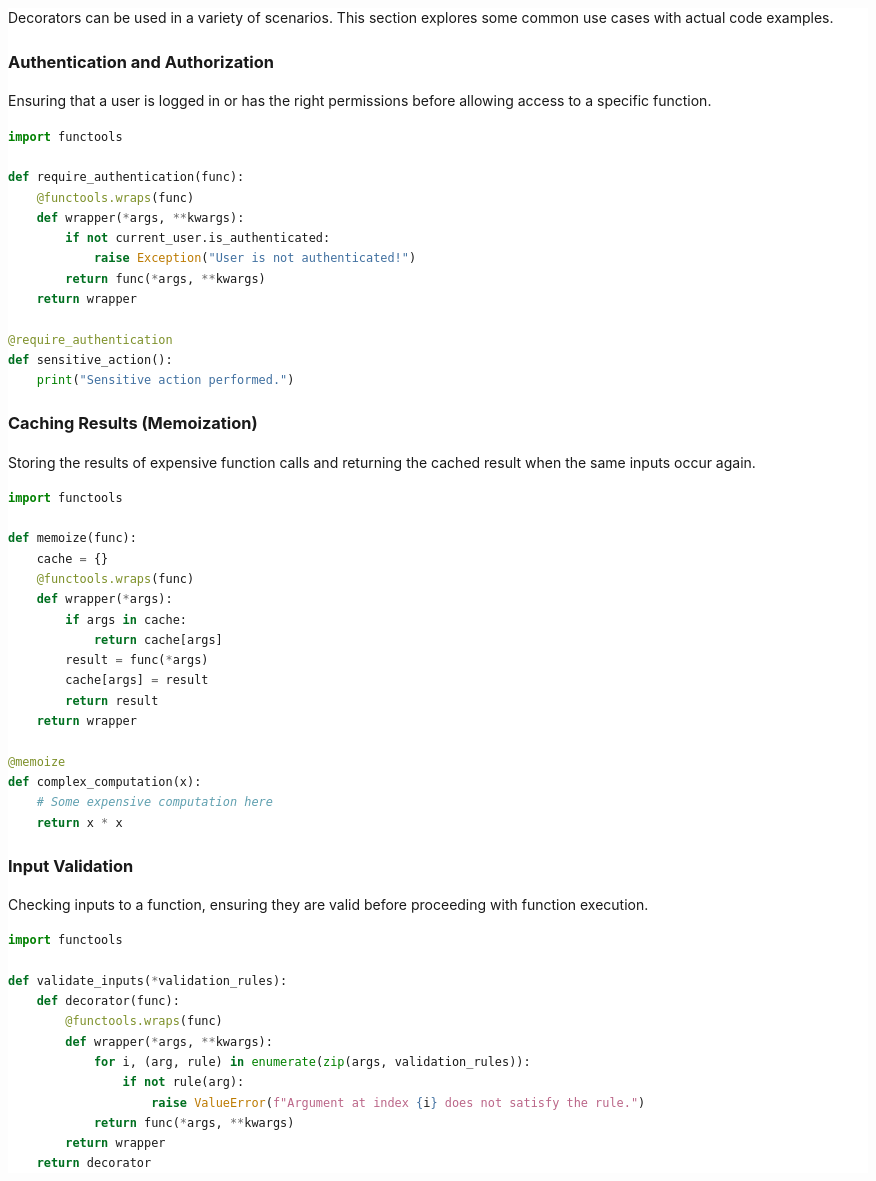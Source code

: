 Decorators can be used in a variety of scenarios. This section explores some common use cases with actual code examples.

### Authentication and Authorization

Ensuring that a user is logged in or has the right permissions before allowing access to a specific function.

```python
import functools

def require_authentication(func):
    @functools.wraps(func)
    def wrapper(*args, **kwargs):
        if not current_user.is_authenticated:
            raise Exception("User is not authenticated!")
        return func(*args, **kwargs)
    return wrapper

@require_authentication
def sensitive_action():
    print("Sensitive action performed.")
```

### Caching Results (Memoization)

Storing the results of expensive function calls and returning the cached result when the same inputs occur again.

```python
import functools

def memoize(func):
    cache = {}
    @functools.wraps(func)
    def wrapper(*args):
        if args in cache:
            return cache[args]
        result = func(*args)
        cache[args] = result
        return result
    return wrapper

@memoize
def complex_computation(x):
    # Some expensive computation here
    return x * x
```

### Input Validation

Checking inputs to a function, ensuring they are valid before proceeding with function execution.

```python
import functools

def validate_inputs(*validation_rules):
    def decorator(func):
        @functools.wraps(func)
        def wrapper(*args, **kwargs):
            for i, (arg, rule) in enumerate(zip(args, validation_rules)):
                if not rule(arg):
                    raise ValueError(f"Argument at index {i} does not satisfy the rule.")
            return func(*args, **kwargs)
        return wrapper
    return decorator
```